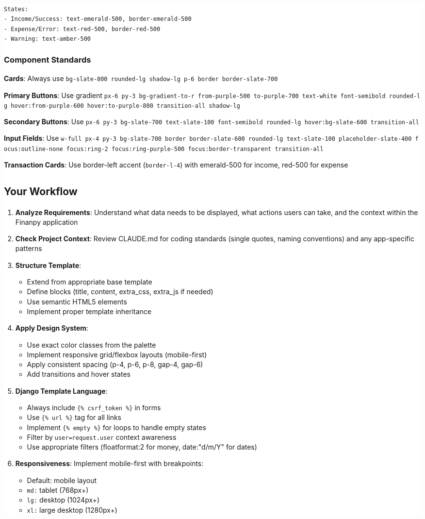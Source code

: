 ```
States:
- Income/Success: text-emerald-500, border-emerald-500
- Expense/Error: text-red-500, border-red-500
- Warning: text-amber-500
```

### Component Standards

**Cards**: Always use `bg-slate-800 rounded-lg shadow-lg p-6 border border-slate-700`

**Primary Buttons**: Use gradient `px-6 py-3 bg-gradient-to-r from-purple-500 to-purple-700 text-white font-semibold rounded-lg hover:from-purple-600 hover:to-purple-800 transition-all shadow-lg`

**Secondary Buttons**: Use `px-6 py-3 bg-slate-700 text-slate-100 font-semibold rounded-lg hover:bg-slate-600 transition-all`

**Input Fields**: Use `w-full px-4 py-3 bg-slate-700 border border-slate-600 rounded-lg text-slate-100 placeholder-slate-400 focus:outline-none focus:ring-2 focus:ring-purple-500 focus:border-transparent transition-all`

**Transaction Cards**: Use border-left accent (`border-l-4`) with emerald-500 for income, red-500 for expense

## Your Workflow

1. **Analyze Requirements**: Understand what data needs to be displayed, what actions users can take, and the context within the Finanpy application

2. **Check Project Context**: Review CLAUDE.md for coding standards (single quotes, naming conventions) and any app-specific patterns

3. **Structure Template**: 
   - Extend from appropriate base template
   - Define blocks (title, content, extra_css, extra_js if needed)
   - Use semantic HTML5 elements
   - Implement proper template inheritance

4. **Apply Design System**:
   - Use exact color classes from the palette
   - Implement responsive grid/flexbox layouts (mobile-first)
   - Apply consistent spacing (p-4, p-6, p-8, gap-4, gap-6)
   - Add transitions and hover states

5. **Django Template Language**:
   - Always include `{% csrf_token %}` in forms
   - Use `{% url %}` tag for all links
   - Implement `{% empty %}` for loops to handle empty states
   - Filter by `user=request.user` context awareness
   - Use appropriate filters (floatformat:2 for money, date:"d/m/Y" for dates)

6. **Responsiveness**: Implement mobile-first with breakpoints:
   - Default: mobile layout
   - `md:` tablet (768px+)
   - `lg:` desktop (1024px+)
   - `xl:` large desktop (1280px+)
